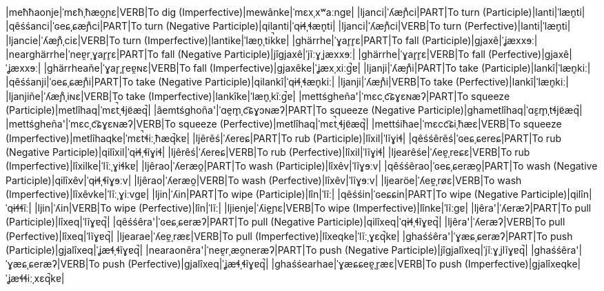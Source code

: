 |meħħaonje|ˈmɛħˌħæo̯ɲɛ|VERB|To dig (Imperfective)|mewânke|ˈmɛxˌxʷaːngɐ|
|ljanci|ˈʎæɲ̊ci|PART|To turn (Participle)|lanti|ˈlæn̥ti|
|qêśśanci|ˈɢeɕˌɕæɲ̊ci|PART|To turn (Negative Participle)|qilanti|ˈqɨɬˌɬæn̥ti|
|ljanci|ˈʎæɲ̊ci|VERB|To turn (Perfective)|lanti|ˈlæn̥ti|
|ljancie|ˈʎæɲ̊ˌciɛ|VERB|To turn (Imperfective)|lantike|ˈlæn̥ˌtik̚kɐ|
|ghärrhe|ˈɣar̥r̥ɛ|PART|To fall (Participle)|gjaxê|ˈʝæxxɘː|
|nearghärrhe|ˈneɐ̯rˌɣar̥r̥ɛ|PART|To fall (Negative Participle)|jîgjaxê|ˈjĩːɣˌjæxxɘː|
|ghärrhe|ˈɣar̥r̥ɛ|VERB|To fall (Perfective)|gjaxê|ˈʝæxxɘː|
|ghärrheañe|ˈɣar̥ˌr̥eɐ̯ɴɛ|VERB|To fall (Imperfective)|gjaxêke|ˈʝæxˌxiːg̚ɐ|
|ljanji|ˈʎæɲ̊i|PART|To take (Participle)|lankî|ˈlæn̥kiː|
|qêśśanji|ˈɢeɕˌɕæɲ̊i|PART|To take (Negative Participle)|qilankî|ˈqɨɬˌɬæn̥kiː|
|ljanji|ˈʎæɲ̊i|VERB|To take (Perfective)|lankî|ˈlæn̥kiː|
|ljanjiñe|ˈʎæɲ̊ˌiɴɛ|VERB|To take (Imperfective)|lankîke|ˈlæn̥ˌkĩːg̚ɐ|
|mettśgheña'|ˈmɛcˌc͡ɕɣɛɴæʔ|PART|To squeeze (Participle)|metlîhaq|ˈmɛt̚ˌɬjɐ̃æq̚|
|âemtśghoña'|ˈɑe̯m̥ˌc͡ɕɣɔɴæʔ|PART|To squeeze (Negative Participle)|ghametlîhaq|ˈɑɛ̯m̥ˌtɬjɐ̃æq̚|
|mettśgheña'|ˈmɛcˌc͡ɕɣɛɴæʔ|VERB|To squeeze (Perfective)|metlîhaq|ˈmɛt̚ˌɬjɐ̃æq̚|
|mettśiħae|ˈmɛcc͡ɕiˌħæɛ|VERB|To squeeze (Imperfective)|metlîhaqke|ˈmɛt̚ɬiːˌħæq̚kɐ|
|ljêrêś|ˈʎereɕ|PART|To rub (Participle)|lîxil|ˈlĩɣiɬ|
|qêśśêrêś|ˈɢeɕˌɕereɕ|PART|To rub (Negative Participle)|qilîxil|ˈqɨɬˌɬĩɣiɬ|
|ljêrêś|ˈʎereɕ|VERB|To rub (Perfective)|lîxil|ˈlĩɣiɬ|
|ljearêśe|ˈʎeɐ̯ˌreɕɛ|VERB|To rub (Imperfective)|lîxilke|ˈlĩːˌɣiɬkɐ|
|ljêrao|ˈʎeræo̯|PART|To wash  (Participle)|lîxêv|ˈlĩɣɘːv|
|qêśśêrao|ˈɢeɕˌɕeræo̯|PART|To wash  (Negative Participle)|qilîxêv|ˈqɨɬˌɬĩɣɘːv|
|ljêrao|ˈʎeræo̯|VERB|To wash  (Perfective)|lîxêv|ˈlĩɣɘːv|
|ljearöe|ˈʎeɐ̯ˌrøɛ|VERB|To wash  (Imperfective)|lîxêvke|ˈlĩːˌɣiːvgɐ|
|ljin|ˈʎin|PART|To wipe (Participle)|lîn|ˈlĩː|
|qêśśin|ˈɢeɕɕin|PART|To wipe (Negative Participle)|qilîn|ˈqɨɬɬĩː|
|ljin|ˈʎin|VERB|To wipe (Perfective)|lîn|ˈlĩː|
|ljienje|ˈʎie̯ɲɛ|VERB|To wipe (Imperfective)|lînke|ˈlĩːgɐ|
|ljêra'|ˈʎeræʔ|PART|To pull (Participle)|lîxeq|ˈlĩɣɐq̚|
|qêśśêra'|ˈɢeɕˌɕeræʔ|PART|To pull (Negative Participle)|qilîxeq|ˈqɨɬˌɬĩɣɐq̚|
|ljêra'|ˈʎeræʔ|VERB|To pull (Perfective)|lîxeq|ˈlĩɣɐq̚|
|ljearae|ˈʎeɐ̯ˌræɛ|VERB|To pull (Imperfective)|lîxeqke|ˈlĩːˌɣɛq̚kɐ|
|ghaśśêra'|ˈɣæɕˌɕeræʔ|PART|To push (Participle)|gjalîxeq|ˈʝæɬˌɬĩɣɐq̚|
|nearaonêra'|ˈneɐ̯rˌæo̯neræʔ|PART|To push (Negative Participle)|jîgjalîxeq|ˈjĩːɣˌjlĩɣɐq̚|
|ghaśśêra'|ˈɣæɕˌɕeræʔ|VERB|To push (Perfective)|gjalîxeq|ˈʝæɬˌɬĩɣɐq̚|
|ghaśśearhae|ˈɣæɕɕeɐ̯ˌr̥æɛ|VERB|To push (Imperfective)|gjalîxeqke|ˈʝæɬɬiːˌxɛq̚kɐ|